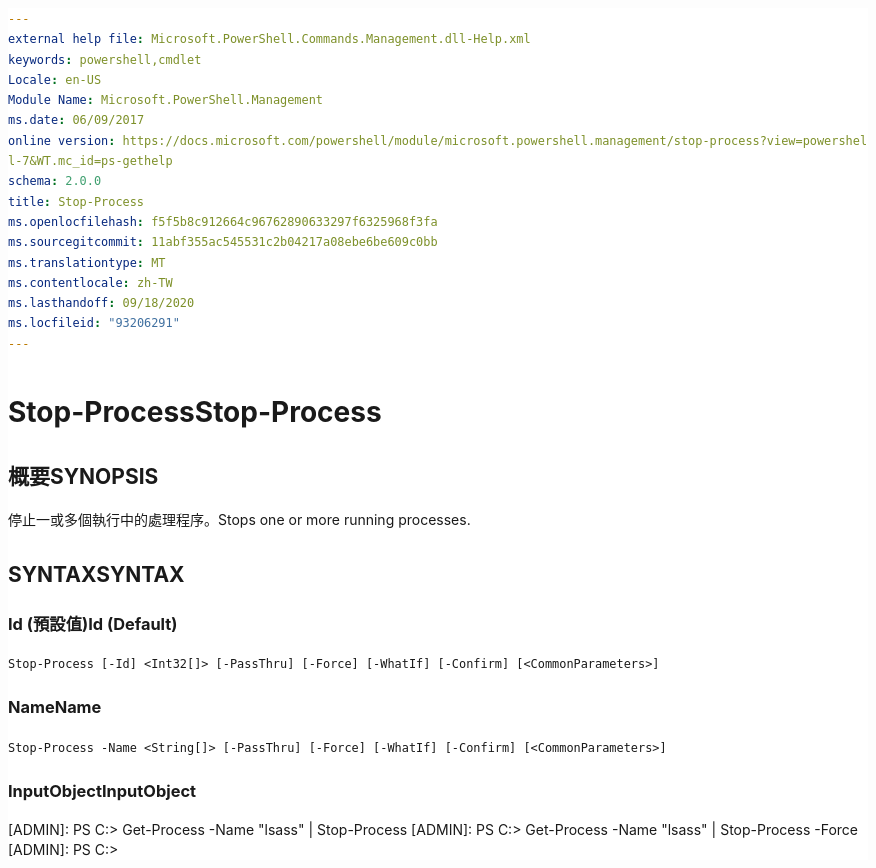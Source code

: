 ```yaml
---
external help file: Microsoft.PowerShell.Commands.Management.dll-Help.xml
keywords: powershell,cmdlet
Locale: en-US
Module Name: Microsoft.PowerShell.Management
ms.date: 06/09/2017
online version: https://docs.microsoft.com/powershell/module/microsoft.powershell.management/stop-process?view=powershell-7&WT.mc_id=ps-gethelp
schema: 2.0.0
title: Stop-Process
ms.openlocfilehash: f5f5b8c912664c96762890633297f6325968f3fa
ms.sourcegitcommit: 11abf355ac545531c2b04217a08ebe6be609c0bb
ms.translationtype: MT
ms.contentlocale: zh-TW
ms.lasthandoff: 09/18/2020
ms.locfileid: "93206291"
---
```

# <span data-ttu-id="50043-103">Stop-Process</span><span class="sxs-lookup"><span data-stu-id="50043-103">Stop-Process</span></span>

## <span data-ttu-id="50043-104">概要</span><span class="sxs-lookup"><span data-stu-id="50043-104">SYNOPSIS</span></span>
<span data-ttu-id="50043-105">停止一或多個執行中的處理程序。</span><span class="sxs-lookup"><span data-stu-id="50043-105">Stops one or more running processes.</span></span>

## <span data-ttu-id="50043-106">SYNTAX</span><span class="sxs-lookup"><span data-stu-id="50043-106">SYNTAX</span></span>

### <span data-ttu-id="50043-107">Id (預設值)</span><span class="sxs-lookup"><span data-stu-id="50043-107">Id (Default)</span></span>

```
Stop-Process [-Id] <Int32[]> [-PassThru] [-Force] [-WhatIf] [-Confirm] [<CommonParameters>]
```

### <span data-ttu-id="50043-108">Name</span><span class="sxs-lookup"><span data-stu-id="50043-108">Name</span></span>

```
Stop-Process -Name <String[]> [-PassThru] [-Force] [-WhatIf] [-Confirm] [<CommonParameters>]
```

### <span data-ttu-id="50043-109">InputObject</span><span class="sxs-lookup"><span data-stu-id="50043-109">InputObject</span></span>


[ADMIN]: PS C:\> Get-Process -Name "lsass" | Stop-Process
[ADMIN]: PS C:\> Get-Process -Name "lsass" | Stop-Process -Force
[ADMIN]: PS C:\>